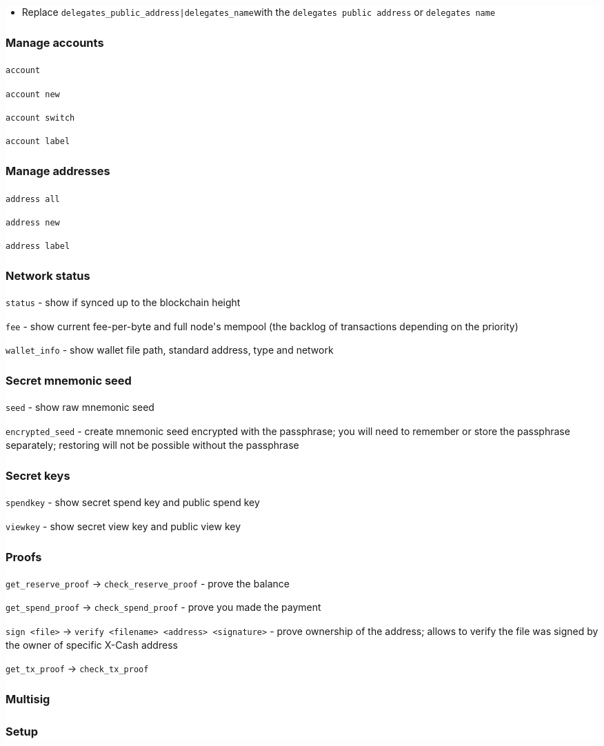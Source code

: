 * Replace `delegates_public_address|delegates_name`with the `delegates public address` or `delegates name`

### Manage accounts

`account`

`account new`

`account switch`

`account label`

### Manage addresses

`address all`

`address new`

`address label`

### Network status

`status` - show if synced up to the blockchain height

`fee` - show current fee-per-byte and full node's mempool \(the backlog of transactions depending on the priority\)

`wallet_info` - show wallet file path, standard address, type and network

### Secret mnemonic seed

`seed` - show raw mnemonic seed

`encrypted_seed` - create mnemonic seed encrypted with the passphrase; you will need to remember or store the passphrase separately; restoring will not be possible without the passphrase

### Secret keys

`spendkey` - show secret spend key and public spend key

`viewkey` - show secret view key and public view key

### Proofs

`get_reserve_proof` -&gt; `check_reserve_proof` - prove the balance

`get_spend_proof` -&gt; `check_spend_proof` - prove you made the payment

`sign <file>` -&gt; `verify <filename> <address> <signature>` - prove ownership of the address; allows to verify the file was signed by the owner of specific X-Cash address

`get_tx_proof` -&gt; `check_tx_proof`

### Multisig

### **Setup**
